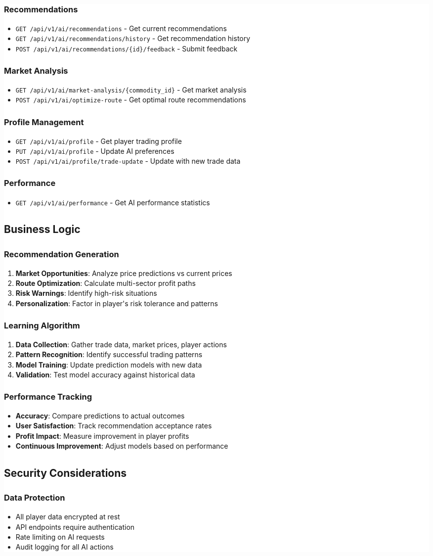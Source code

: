 ### Recommendations

- `GET /api/v1/ai/recommendations` - Get current recommendations
- `GET /api/v1/ai/recommendations/history` - Get recommendation history
- `POST /api/v1/ai/recommendations/{id}/feedback` - Submit feedback

### Market Analysis

- `GET /api/v1/ai/market-analysis/{commodity_id}` - Get market analysis
- `POST /api/v1/ai/optimize-route` - Get optimal route recommendations

### Profile Management

- `GET /api/v1/ai/profile` - Get player trading profile
- `PUT /api/v1/ai/profile` - Update AI preferences
- `POST /api/v1/ai/profile/trade-update` - Update with new trade data

### Performance

- `GET /api/v1/ai/performance` - Get AI performance statistics

## Business Logic

### Recommendation Generation

1. **Market Opportunities**: Analyze price predictions vs current prices
2. **Route Optimization**: Calculate multi-sector profit paths
3. **Risk Warnings**: Identify high-risk situations
4. **Personalization**: Factor in player's risk tolerance and patterns

### Learning Algorithm

1. **Data Collection**: Gather trade data, market prices, player actions
2. **Pattern Recognition**: Identify successful trading patterns
3. **Model Training**: Update prediction models with new data
4. **Validation**: Test model accuracy against historical data

### Performance Tracking

- **Accuracy**: Compare predictions to actual outcomes
- **User Satisfaction**: Track recommendation acceptance rates
- **Profit Impact**: Measure improvement in player profits
- **Continuous Improvement**: Adjust models based on performance

## Security Considerations

### Data Protection
- All player data encrypted at rest
- API endpoints require authentication
- Rate limiting on AI requests
- Audit logging for all AI actions
